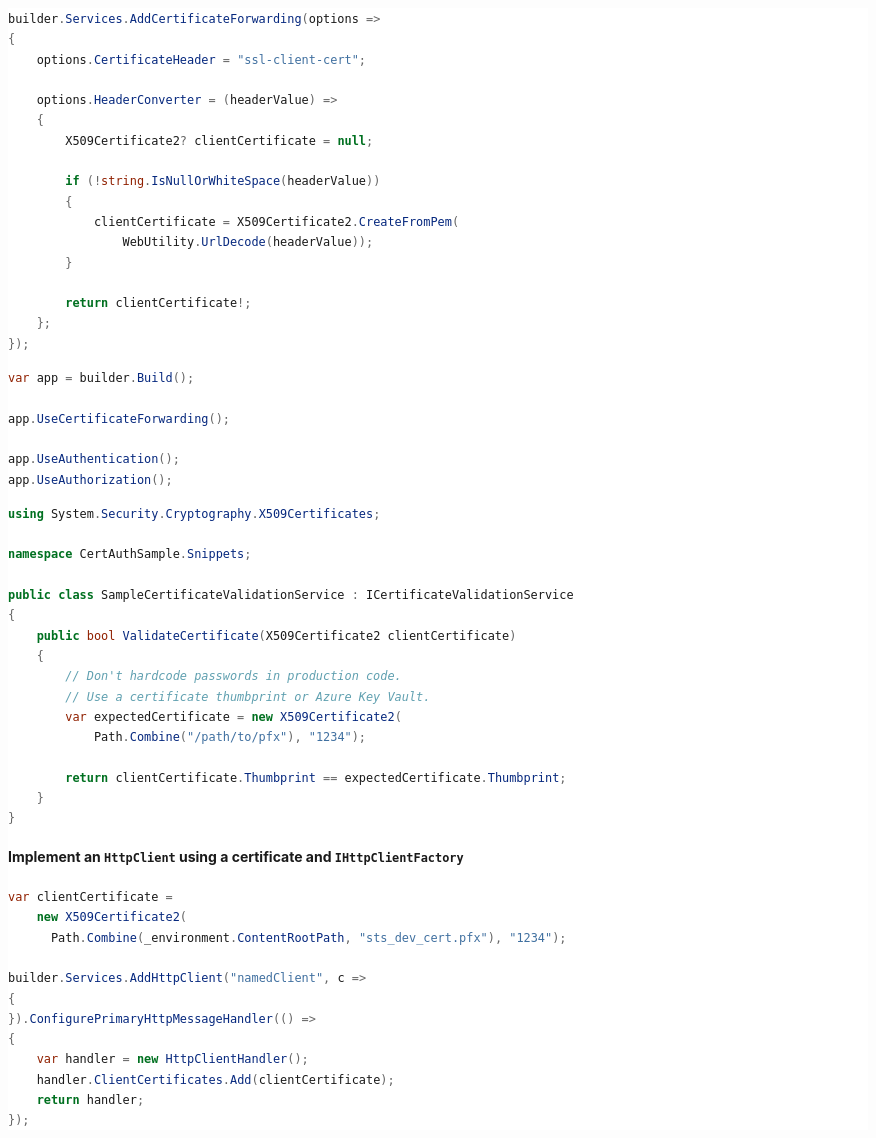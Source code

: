 ```csharp
builder.Services.AddCertificateForwarding(options =>
{
    options.CertificateHeader = "ssl-client-cert";

    options.HeaderConverter = (headerValue) =>
    {
        X509Certificate2? clientCertificate = null;

        if (!string.IsNullOrWhiteSpace(headerValue))
        {
            clientCertificate = X509Certificate2.CreateFromPem(
                WebUtility.UrlDecode(headerValue));
        }

        return clientCertificate!;
    };
});
```

```csharp
var app = builder.Build();

app.UseCertificateForwarding();

app.UseAuthentication();
app.UseAuthorization();
```

```csharp
using System.Security.Cryptography.X509Certificates;

namespace CertAuthSample.Snippets;

public class SampleCertificateValidationService : ICertificateValidationService
{
    public bool ValidateCertificate(X509Certificate2 clientCertificate)
    {
        // Don't hardcode passwords in production code.
        // Use a certificate thumbprint or Azure Key Vault.
        var expectedCertificate = new X509Certificate2(
            Path.Combine("/path/to/pfx"), "1234");

        return clientCertificate.Thumbprint == expectedCertificate.Thumbprint;
    }
}
```

#### Implement an ```HttpClient``` using a certificate and ```IHttpClientFactory```

```csharp
var clientCertificate =
    new X509Certificate2(
      Path.Combine(_environment.ContentRootPath, "sts_dev_cert.pfx"), "1234");

builder.Services.AddHttpClient("namedClient", c =>
{
}).ConfigurePrimaryHttpMessageHandler(() =>
{
    var handler = new HttpClientHandler();
    handler.ClientCertificates.Add(clientCertificate);
    return handler;
});
```
